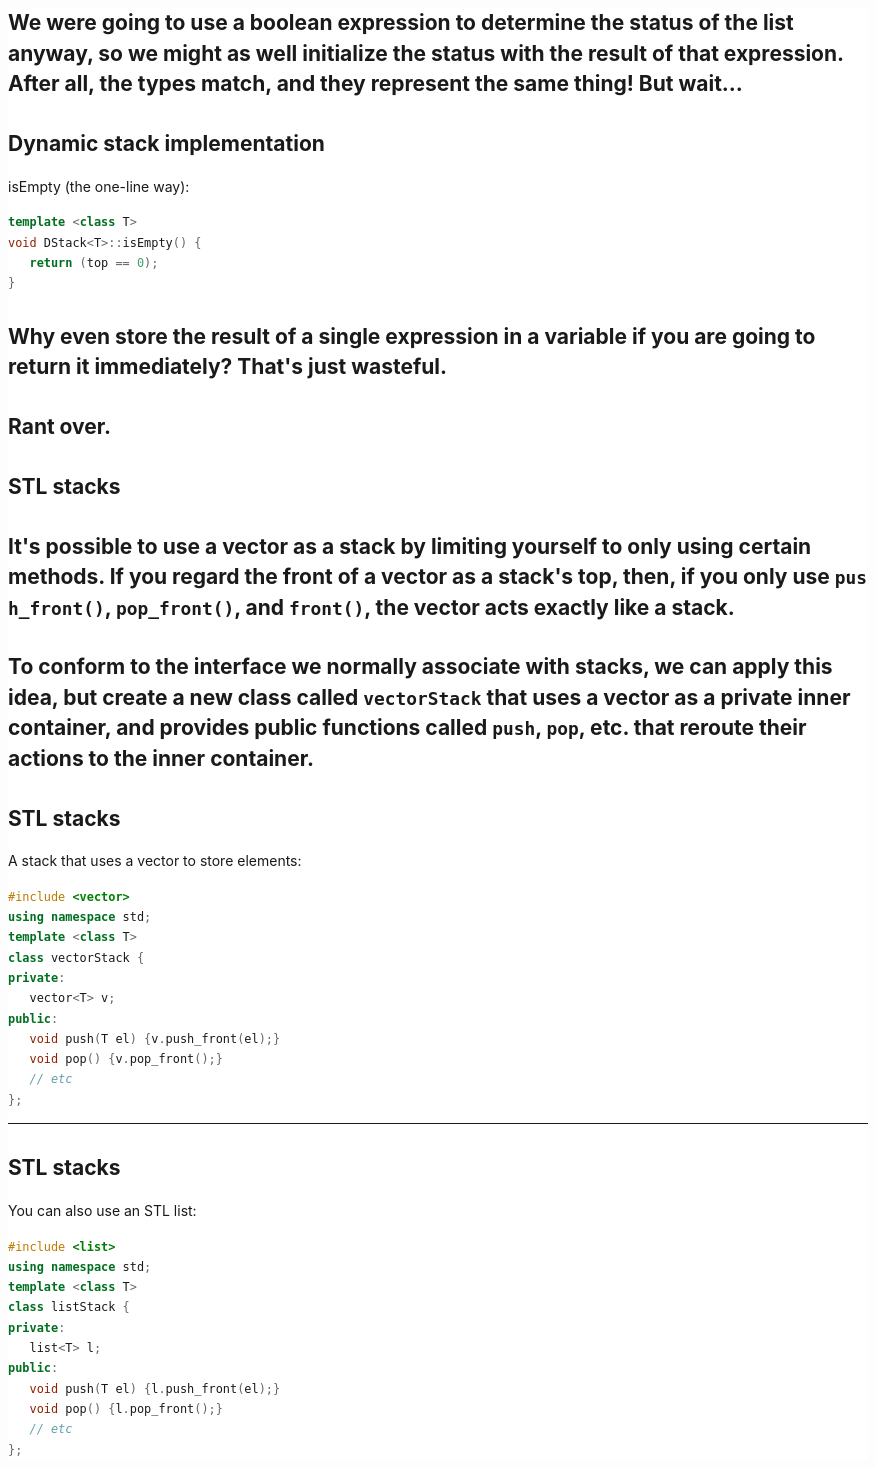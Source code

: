 We were going to use a boolean expression to determine the status of the list anyway, so we might as well initialize the status with the result of that expression. After all, the types match, and they represent the same thing! But wait...
---
## Dynamic stack implementation
isEmpty (the one-line way):
```c++
template <class T>
void DStack<T>::isEmpty() {
   return (top == 0);
}
```
Why even store the result of a single expression in a variable if you are going to return it immediately? That's just wasteful.
---
Rant over.
---
## STL stacks

It's possible to use a vector as a stack by limiting yourself to only using certain methods. If you regard the front of a vector as a stack's top, then, if you only use `push_front()`, `pop_front()`, and `front()`, the vector acts exactly like a stack.
--


To conform to the interface we normally associate with stacks, we can apply this idea, but create a new class called `vectorStack` that uses a vector as a private inner container, and provides public functions called `push`, `pop`, etc. that reroute their actions to the inner container.
---
## STL stacks
A stack that uses a vector to store elements:
```c++
#include <vector>
using namespace std;
template <class T>
class vectorStack {
private:
   vector<T> v;
public:
   void push(T el) {v.push_front(el);}
   void pop() {v.pop_front();}
   // etc
};
```
---
## STL stacks
You can also use an STL list:
```c++
#include <list>
using namespace std;
template <class T>
class listStack {
private:
   list<T> l;
public:
   void push(T el) {l.push_front(el);}
   void pop() {l.pop_front();}
   // etc
};
```
